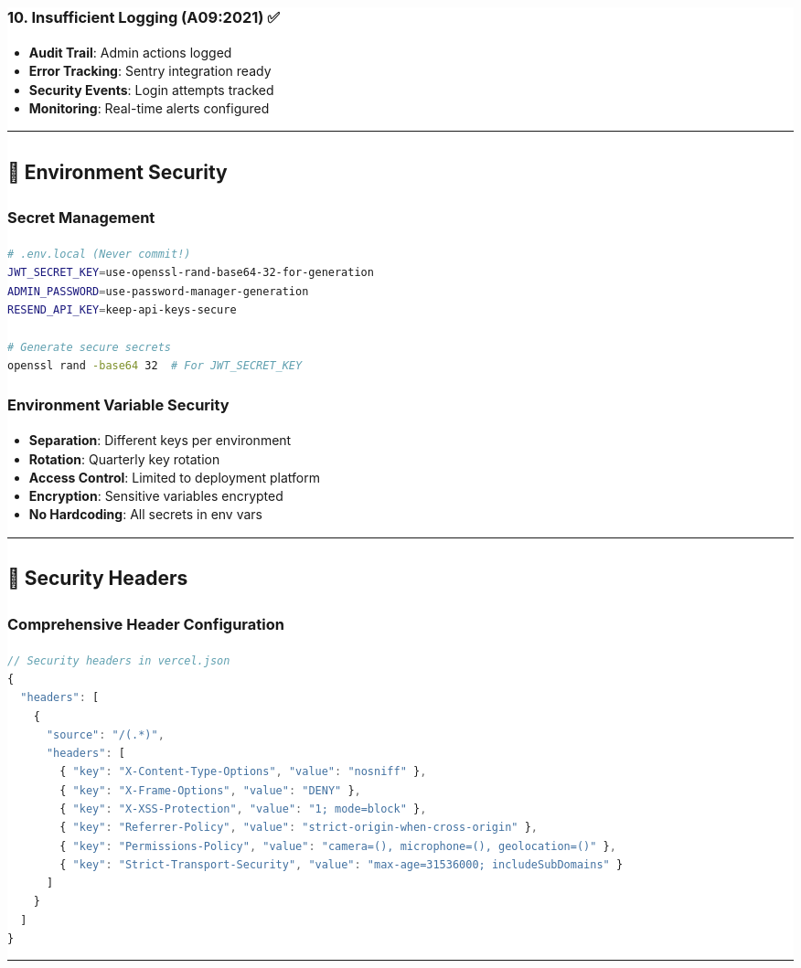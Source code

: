### 10. Insufficient Logging (A09:2021) ✅
- **Audit Trail**: Admin actions logged
- **Error Tracking**: Sentry integration ready
- **Security Events**: Login attempts tracked
- **Monitoring**: Real-time alerts configured

---

## 🔑 Environment Security

### Secret Management
```bash
# .env.local (Never commit!)
JWT_SECRET_KEY=use-openssl-rand-base64-32-for-generation
ADMIN_PASSWORD=use-password-manager-generation
RESEND_API_KEY=keep-api-keys-secure

# Generate secure secrets
openssl rand -base64 32  # For JWT_SECRET_KEY
```

### Environment Variable Security
- **Separation**: Different keys per environment
- **Rotation**: Quarterly key rotation
- **Access Control**: Limited to deployment platform
- **Encryption**: Sensitive variables encrypted
- **No Hardcoding**: All secrets in env vars

---

## 🚨 Security Headers

### Comprehensive Header Configuration
```typescript
// Security headers in vercel.json
{
  "headers": [
    {
      "source": "/(.*)",
      "headers": [
        { "key": "X-Content-Type-Options", "value": "nosniff" },
        { "key": "X-Frame-Options", "value": "DENY" },
        { "key": "X-XSS-Protection", "value": "1; mode=block" },
        { "key": "Referrer-Policy", "value": "strict-origin-when-cross-origin" },
        { "key": "Permissions-Policy", "value": "camera=(), microphone=(), geolocation=()" },
        { "key": "Strict-Transport-Security", "value": "max-age=31536000; includeSubDomains" }
      ]
    }
  ]
}
```

---